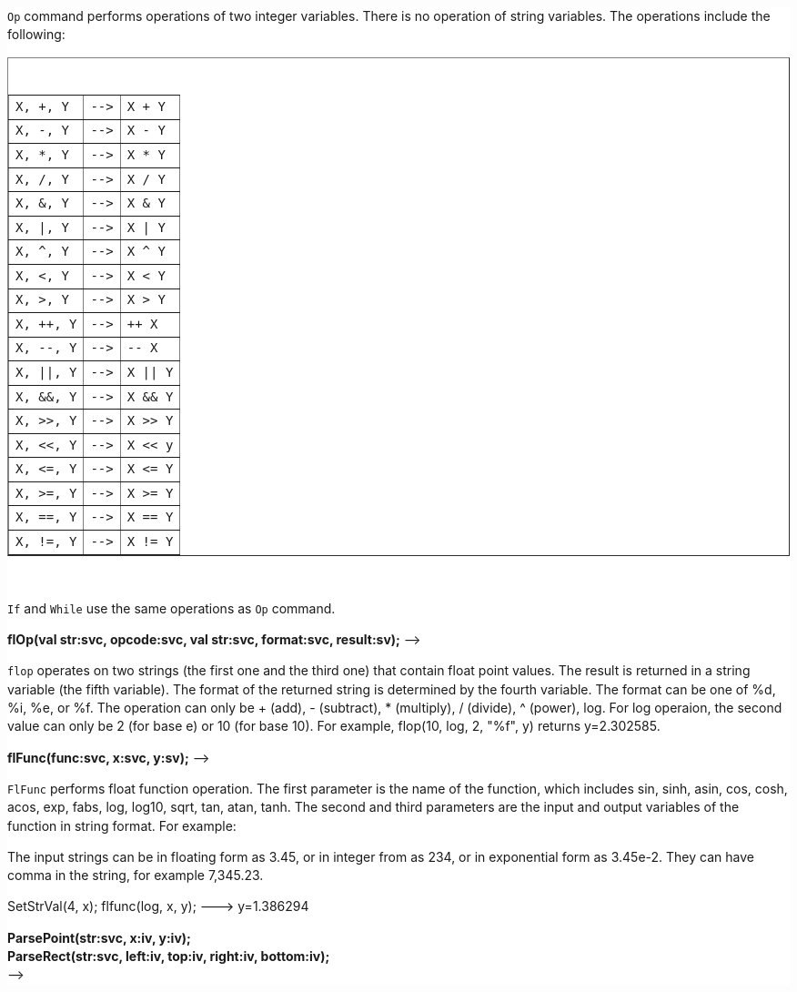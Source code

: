 <CODE>Op</CODE> command performs operations of two integer variables.  There is no operation of string variables.  The operations include the following:</P>
<PRE>
<TABLE border=1>
  <TR><TD>X, +, Y</TD>  <TD>--></TD> <TD>X + Y</TD></TR>
  <TR><TD>X, -, Y</TD>  <TD>--></TD> <TD>X - Y</TD></TR>
  <TR><TD>X, *, Y</TD>  <TD>--></TD> <TD>X * Y</TD></TR>
  <TR><TD>X, /, Y</TD>  <TD>--></TD> <TD>X / Y</TD></TR>
  <TR><TD>X, &, Y</TD>  <TD>--></TD> <TD>X & Y</TD></TR>
  <TR><TD>X, |, Y</TD>  <TD>--></TD> <TD>X | Y</TD></TR>
  <TR><TD>X, ^, Y</TD>  <TD>--></TD> <TD>X ^ Y</TD></TR>
  <TR><TD>X, <, Y</TD>  <TD>--></TD> <TD>X < Y</TD></TR>
  <TR><TD>X, >, Y</TD>  <TD>--></TD> <TD>X > Y</TD></TR>
  <TR><TD>X, ++, Y</TD> <TD>--></TD> <TD>++ X</TD></TR>
  <TR><TD>X, --, Y</TD> <TD>--></TD> <TD>-- X</TD></TR>
  <TR><TD>X, ||, Y</TD> <TD>--></TD> <TD>X || Y</TD></TR>
  <TR><TD>X, &&, Y</TD> <TD>--></TD> <TD>X && Y</TD></TR>
  <TR><TD>X, >>, Y</TD> <TD>--></TD> <TD>X >> Y</TD></TR>
  <TR><TD>X, <<, Y</TD> <TD>--></TD> <TD>X << y</TD></TR>
  <TR><TD>X, <=, Y</TD> <TD>--></TD> <TD>X <= Y</TD></TR>
  <TR><TD>X, >=, Y</TD> <TD>--></TD> <TD>X >= Y</TD></TR>
  <TR><TD>X, ==, Y</TD> <TD>--></TD> <TD>X == Y</TD></TR>
  <TR><TD>X, !=, Y</TD> <TD>--></TD> <TD>X != Y</TD></TR>
</TABLE>
</PRE>

<P><CODE>If</CODE> and <CODE>While</CODE> use the same operations as <CODE>Op</CODE> command.</P>

<P><B><SPAN class=cpp-keyword>flOp</SPAN>(val str:svc, opcode:svc,  val str:svc, format:svc, result:sv);</B> --&gt; 

<CODE>flop</CODE> operates on two strings (the first one and the third one) that contain float point values.  The result is returned in a string variable (the fifth variable).  The format of the returned string is determined by the fourth variable.  The format can be one of %d, %i, %e, or %f.  The operation can only be + (add), - (subtract), * (multiply), / (divide), ^ (power), log. For log operaion, the second value can only be 2 (for base e) or 10 (for base 10).  For example, flop(10, log, 2, "%f", y) returns y=2.302585.</P>

<P><B><SPAN class=cpp-keyword>flFunc</SPAN>(func:svc, x:svc, y:sv);</B> --&gt; 

<CODE>FlFunc</CODE> performs float function operation. The first parameter is the name of the function, which includes sin, sinh, asin, cos, cosh, acos, exp, fabs, log, log10, sqrt, tan, atan, tanh.  The second and third parameters are the input and output variables of the function in string format.  For example:</P>

<P>The input strings can be in floating form as 3.45, or in integer from as 234, or in exponential form as 3.45e-2.  They can have comma in the string, for example 7,345.23.</P>

<P><SPAN class="code-yellow">SetStrVal(4, x); flfunc(log, x, y); ---> y=1.386294</SPAN></P>

<P>
<B><SPAN class=cpp-keyword>ParsePoint</SPAN>(str:svc, x:iv, y:iv);</B><BR>
<B><SPAN class=cpp-keyword>ParseRect</SPAN>(str:svc, left:iv, top:iv, right:iv, bottom:iv);</B><BR> --&gt; 
